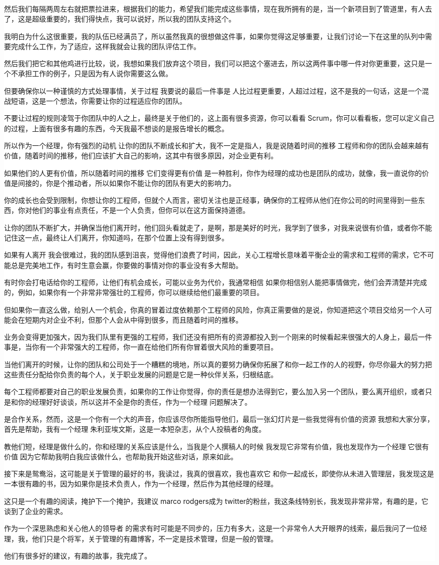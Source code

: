 然后我们每隔两周左右就把票拉进来，根据我们的能力，希望我们能完成这些事情，现在我所拥有的是，当一个新项目到了管道里，有人去了，这是超级重要的，我们得快点，我可以说好，所以我的团队支持这个。

我明白为什么这很重要，我的队伍已经满员了，所以虽然我真的很想做这件事，如果你觉得这足够重要，让我们讨论一下在这里的队列中需要完成什么工作，为了适应，这样我就会让我的团队评估工作。

然后我们把它和其他鸡进行比较，说，我想如果我们放弃这个项目，我们可以把这个塞进去，所以这两件事中哪一件对你更重要，这只是一个不承担工作的例子，只是因为有人说你需要这么做。

但要确保你以一种谨慎的方式处理事情，关于过程 我要说的最后一件事是 人比过程更重要，人超过过程，这不是我的一句话，这是一个混战短语，这是一个想法，你需要让你的过程适应你的团队。

不要让过程的规则凌驾于你团队中的人之上，最终是关于他们的，这上面有很多资源，你可以看看 Scrum，你可以看看板，您可以定义自己的过程，上面有很多有趣的东西，今天我最不想谈的是报告增长的概念。

所以作为一个经理，你有强烈的动机 让你的团队不断成长和扩大，我不一定是指人，我是说随着时间的推移 工程师和你的团队会越来越有价值，随着时间的推移，他们应该扩大自己的影响，这其中有很多原因，对企业更有利。

如果他们的人更有价值，所以随着时间的推移 它们变得更有价值 是一种胜利，你作为经理的成功也是团队的成功，就像，我一直说你的价值是间接的，你是个推动者，所以如果你不能让你的团队有更大的影响力。

你的成长也会受到限制，你想让你的工程师，但就个人而言，密切关注也是正经事，确保你的工程师从他们在你公司的时间里得到一些东西，你对他们的事业有点责任，不是一个人负责，但你可以在这方面保持道德。

让你的团队不断扩大，并确保当他们离开时，他们回头看就走了，是啊，那是美好的时光，我学到了很多，对我来说很有价值，或者你不能记住这一点，最终让人们离开，你知道吗，在那个位置上没有得到很多。

如果有人离开 我会很难过，我的团队感到沮丧，觉得他们浪费了时间，因此，关心工程增长意味着平衡企业的需求和工程师的需求，它不可能总是完美地工作，有时生意会赢，你要做的事情对你的事业没有多大帮助。

有时你会打电话给你的工程师，让他们有机会成长，可能以业务为代价，我通常相信 如果你相信别人能把事情做完，他们会弄清楚并完成的，例如，如果你有一个非常非常强壮的工程师，你可以继续给他们最重要的项目。

但如果你一直这么做，给别人一个机会，你真的冒着过度依赖那个工程师的风险，你真正需要做的是说，你知道把这个项目交给另一个人可能会在短期内对企业不利，但那个人会从中得到很多，而且随着时间的推移。

业务会变得更加强大，因为我们队里有更强的工程师，我们还没有把所有的资源都投入到一个刚来的时候看起来很强大的人身上，最后一件事是，当你有一个非常强大的工程师，你一直在给他们所有你冒着很大风险的重要项目。

当他们离开的时候，让你的团队和公司处于一个糟糕的境地，所以真的要努力确保你拓展了和你一起工作的人的视野，你尽你最大的努力把这些责任分配给你负责的每个人，关于职业发展的问题是它是一种伙伴关系，归根结底。

每个工程师都要对自己的职业发展负责，如果你的工作让你觉得，你的责任是想办法得到它，要么加入另一个团队，要么离开组织，或者只是和你的经理好好谈谈，所以这并不全是你的责任，作为一个经理 问题解决了。

是合作关系，然而，这是一个你有一个大的声音，你应该尽你所能指导他们，最后一张幻灯片是一些我觉得有价值的资源 我想和大家分享，首先是帮助，我有一个经理 朱利亚埃文斯，这是一本短杂志，从个人投稿者的角度。

教他们短，经理是做什么的，你和经理的关系应该是什么，当我是个人撰稿人的时候 我发现它非常有价值，我也发现作为一个经理 它很有价值 因为它帮助我明白我应该做什么，也帮助我开始这些对话，原来如此。

接下来是鸳鸯浴，这可能是关于管理的最好的书，我读过，我真的很喜欢，我也喜欢它 和你一起成长，即使你从未进入管理层，我发现这是一本很有趣的书，因为如果你是技术负责人，作为一个经理，然后作为其他经理的经理。

这只是一个有趣的阅读，掩护下一个掩护，我建议 marco rodgers成为 twitter的粉丝，我这条线特别长，我发现非常非常，有趣的是，它谈到了企业的需求。

作为一个深思熟虑和关心他人的领导者 的需求有时可能是不同步的，压力有多大，这是一个非常令人大开眼界的线索，最后我问了一位经理，我，他们只是个将军，关于管理的有趣博客，不一定是技术管理，但是一般的管理。

他们有很多好的建议，有趣的故事，我完成了。
